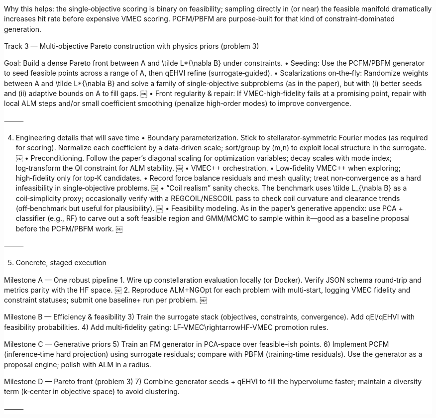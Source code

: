 Why this helps: the single‑objective scoring is binary on feasibility; sampling directly in (or near) the feasible manifold dramatically increases hit rate before expensive VMEC scoring. PCFM/PBFM are purpose‑built for that kind of constraint‑dominated generation.

Track 3 — Multi‑objective Pareto construction with physics priors (problem 3)

Goal: Build a dense Pareto front between A and \tilde L*{\nabla B} under constraints.
• Seeding: Use the PCFM/PBFM generator to seed feasible points across a range of A, then qEHVI refine (surrogate‑guided).
• Scalarizations on‑the‑fly: Randomize weights between A and \tilde L*{\nabla B} and solve a family of single‑objective subproblems (as in the paper), but with (i) better seeds and (ii) adaptive bounds on A to fill gaps. ￼
• Front regularity & repair: If VMEC‑high‑fidelity fails at a promising point, repair with local ALM steps and/or small coefficient smoothing (penalize high‑order modes) to improve convergence.

⸻

4. Engineering details that will save time
   • Boundary parameterization. Stick to stellarator‑symmetric Fourier modes (as required for scoring). Normalize each coefficient by a data‑driven scale; sort/group by (m,n) to exploit local structure in the surrogate. ￼
   • Preconditioning. Follow the paper’s diagonal scaling for optimization variables; decay scales with mode index; log‑transform the QI constraint for ALM stability. ￼
   • VMEC++ orchestration.
   • Low‑fidelity VMEC++ when exploring; high‑fidelity only for top‑K candidates.
   • Record force balance residuals and mesh quality; treat non‑convergence as a hard infeasibility in single‑objective problems. ￼
   • “Coil realism” sanity checks. The benchmark uses \tilde L\_{\nabla B} as a coil‑simplicity proxy; occasionally verify with a REGCOIL/NESCOIL pass to check coil curvature and clearance trends (off‑benchmark but useful for plausibility). ￼
   • Feasibility modeling. As in the paper’s generative appendix: use PCA + classifier (e.g., RF) to carve out a soft feasible region and GMM/MCMC to sample within it—good as a baseline proposal before the PCFM/PBFM work. ￼

⸻

5. Concrete, staged execution

Milestone A — One robust pipeline 1. Wire up constellaration evaluation locally (or Docker). Verify JSON schema round‑trip and metrics parity with the HF space. ￼ 2. Reproduce ALM+NGOpt for each problem with multi‑start, logging VMEC fidelity and constraint statuses; submit one baseline+ run per problem. ￼

Milestone B — Efficiency & feasibility 3) Train the surrogate stack (objectives, constraints, convergence). Add qEI/qEHVI with feasibility probabilities. 4) Add multi‑fidelity gating: LF‑VMEC\rightarrowHF‑VMEC promotion rules.

Milestone C — Generative priors 5) Train an FM generator in PCA‑space over feasible-ish points. 6) Implement PCFM (inference‑time hard projection) using surrogate residuals; compare with PBFM (training‑time residuals). Use the generator as a proposal engine; polish with ALM in a radius.

Milestone D — Pareto front (problem 3) 7) Combine generator seeds + qEHVI to fill the hypervolume faster; maintain a diversity term (k‑center in objective space) to avoid clustering.

⸻
